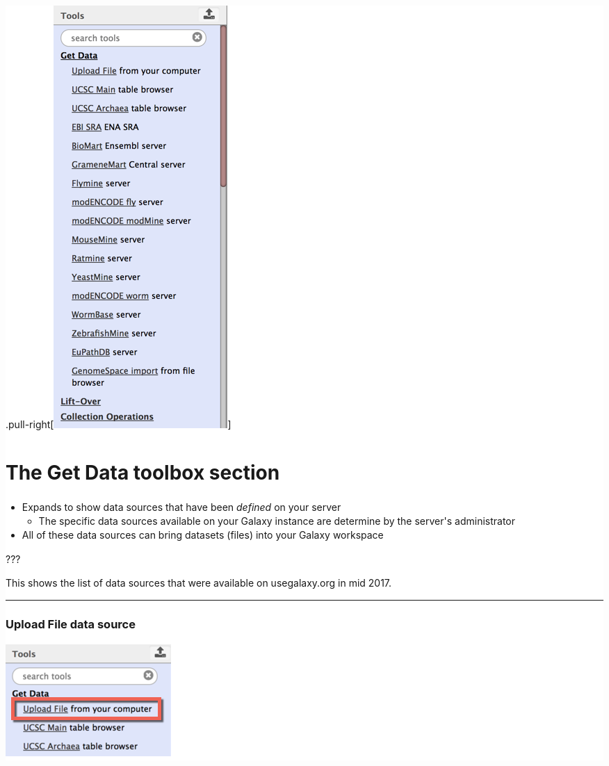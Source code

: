 .pull-right[![A typical list of data sources](../../images/get_data_expanded.png)]

# The Get Data toolbox section

- Expands to show data sources that have been *defined* on your server
  - The specific data sources available on your Galaxy instance are determine by the server's administrator
- All of these data sources can bring datasets (files) into your Galaxy workspace

???

This shows the list of data sources that were available on usegalaxy.org in mid 2017.

---

### **Upload File** data source

![Click on Upload File to show the import data form](../../images/upload_file_toolbox_entry.png)
